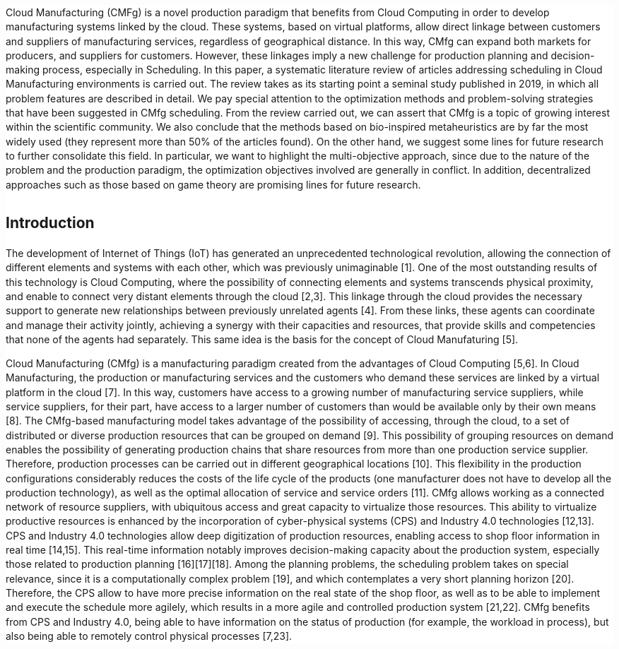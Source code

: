 Cloud Manufacturing (CMFg) is a novel production paradigm that benefits from Cloud Computing in order to develop manufacturing systems linked by the cloud. These systems, based on virtual platforms, allow direct linkage between customers and suppliers of manufacturing services, regardless of geographical distance. In this way, CMfg can expand both markets for producers, and suppliers for customers. However, these linkages imply a new challenge for production planning and decision-making process, especially in Scheduling. In this paper, a systematic literature review of articles addressing scheduling in Cloud Manufacturing environments is carried out. The review takes as its starting point a seminal study published in 2019, in which all problem features are described in detail. We pay special attention to the optimization methods and problem-solving strategies that have been suggested in CMfg scheduling. From the review carried out, we can assert that CMfg is a topic of growing interest within the scientific community. We also conclude that the methods based on bio-inspired metaheuristics are by far the most widely used (they represent more than 50% of the articles found). On the other hand, we suggest some lines for future research to further consolidate this field. In particular, we want to highlight the multi-objective approach, since due to the nature of the problem and the production paradigm, the optimization objectives involved are generally in conflict. In addition, decentralized approaches such as those based on game theory are promising lines for future research.

## Introduction

The development of Internet of Things (IoT) has generated an unprecedented technological revolution, allowing the connection of different elements and systems with each other, which was previously unimaginable [1]. One of the most outstanding results of this technology is Cloud Computing, where the possibility of connecting elements and systems transcends physical proximity, and enable to connect very distant elements through the cloud [2,3]. This linkage through the cloud provides the necessary support to generate new relationships between previously unrelated agents [4]. From these links, these agents can coordinate and manage their activity jointly, achieving a synergy with their capacities and resources, that provide skills and competencies that none of the agents had separately. This same idea is the basis for the concept of Cloud Manufaturing [5].

Cloud Manufacturing (CMfg) is a manufacturing paradigm created from the advantages of Cloud Computing [5,6]. In Cloud Manufacturing, the production or manufacturing services and the customers who demand these services are linked by a virtual platform in the cloud [7]. In this way, customers have access to a growing number of manufacturing service suppliers, while service suppliers, for their part, have access to a larger number of customers than would be available only by their own means [8]. The CMfg-based manufacturing model takes advantage of the possibility of accessing, through the cloud, to a set of distributed or diverse production resources that can be grouped on demand [9]. This possibility of grouping resources on demand enables the possibility of generating production chains that share resources from more than one production service supplier. Therefore, production processes can be carried out in different geographical locations [10]. This flexibility in the production configurations considerably reduces the costs of the life cycle of the products (one manufacturer does not have to develop all the production technology), as well as the optimal allocation of service and service orders [11]. CMfg allows working as a connected network of resource suppliers, with ubiquitous access and great capacity to virtualize those resources. This ability to virtualize productive resources is enhanced by the incorporation of cyber-physical systems (CPS) and Industry 4.0 technologies [12,13]. CPS and Industry 4.0 technologies allow deep digitization of production resources, enabling access to shop floor information in real time [14,15]. This real-time information notably improves decision-making capacity about the production system, especially those related to production planning [16][17][18]. Among the planning problems, the scheduling problem takes on special relevance, since it is a computationally complex problem [19], and which contemplates a very short planning horizon [20]. Therefore, the CPS allow to have more precise information on the real state of the shop floor, as well as to be able to implement and execute the schedule more agilely, which results in a more agile and controlled production system [21,22]. CMfg benefits from CPS and Industry 4.0, being able to have information on the status of production (for example, the workload in process), but also being able to remotely control physical processes [7,23].
